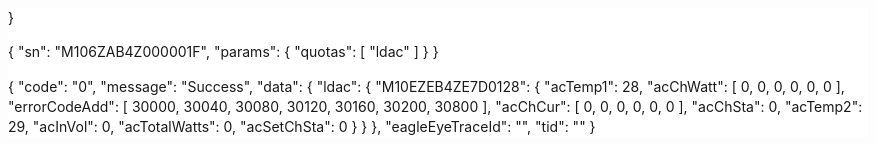 }
            
        
            
{
    "sn": "M106ZAB4Z000001F",
    "params": {
        "quotas": [
            "ldac"
        ]
    }
}
            
        
            
{
    "code": "0",
    "message": "Success",
    "data": {
        "ldac": {
            "M10EZEB4ZE7D0128": {
                "acTemp1": 28,
                "acChWatt": [
                    0,
                    0,
                    0,
                    0,
                    0,
                    0
                ],
                "errorCodeAdd": [
                    30000,
                    30040,
                    30080,
                    30120,
                    30160,
                    30200,
                    30800
                ],
                "acChCur": [
                    0,
                    0,
                    0,
                    0,
                    0,
                    0
                ],
                "acChSta": 0,
                "acTemp2": 29,
                "acInVol": 0,
                "acTotalWatts": 0,
                "acSetChSta": 0
            }
        }
    },
    "eagleEyeTraceId": "",
    "tid": ""
}
            
